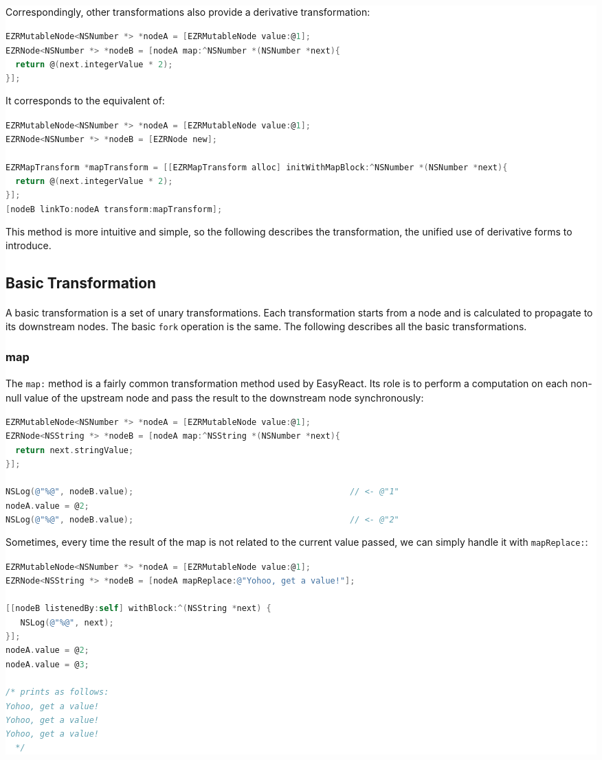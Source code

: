 Correspondingly, other transformations also provide a derivative transformation:

```objective-c
EZRMutableNode<NSNumber *> *nodeA = [EZRMutableNode value:@1];
EZRNode<NSNumber *> *nodeB = [nodeA map:^NSNumber *(NSNumber *next){
  return @(next.integerValue * 2);
}];
```

It corresponds to the equivalent of:

```objective-c
EZRMutableNode<NSNumber *> *nodeA = [EZRMutableNode value:@1];
EZRNode<NSNumber *> *nodeB = [EZRNode new];

EZRMapTransform *mapTransform = [[EZRMapTransform alloc] initWithMapBlock:^NSNumber *(NSNumber *next){
  return @(next.integerValue * 2);
}];
[nodeB linkTo:nodeA transform:mapTransform];
```

This method is more intuitive and simple, so the following describes the transformation, the unified use of derivative forms to introduce.

## Basic Transformation

A basic transformation is a set of unary transformations. Each transformation starts from a node and is calculated to propagate to its downstream nodes. The basic `fork` operation is the same. The following describes all the basic transformations.

### map

The `map:` method is a fairly common transformation method used by EasyReact. Its role is to perform a computation on each non-null value of the upstream node and pass the result to the downstream node synchronously:

```objective-c
EZRMutableNode<NSNumber *> *nodeA = [EZRMutableNode value:@1];
EZRNode<NSString *> *nodeB = [nodeA map:^NSString *(NSNumber *next){
  return next.stringValue;
}];

NSLog(@"%@", nodeB.value);                                            // <- @"1"
nodeA.value = @2;
NSLog(@"%@", nodeB.value);                                            // <- @"2"
```

Sometimes, every time the result of the map is not related to the current value passed, we can simply handle it with `mapReplace:`:

```objective-c
EZRMutableNode<NSNumber *> *nodeA = [EZRMutableNode value:@1];
EZRNode<NSString *> *nodeB = [nodeA mapReplace:@"Yohoo, get a value!"];

[[nodeB listenedBy:self] withBlock:^(NSString *next) {
   NSLog(@"%@", next);
}];
nodeA.value = @2;
nodeA.value = @3;

/* prints as follows:
Yohoo, get a value!
Yohoo, get a value!
Yohoo, get a value!
  */
```
